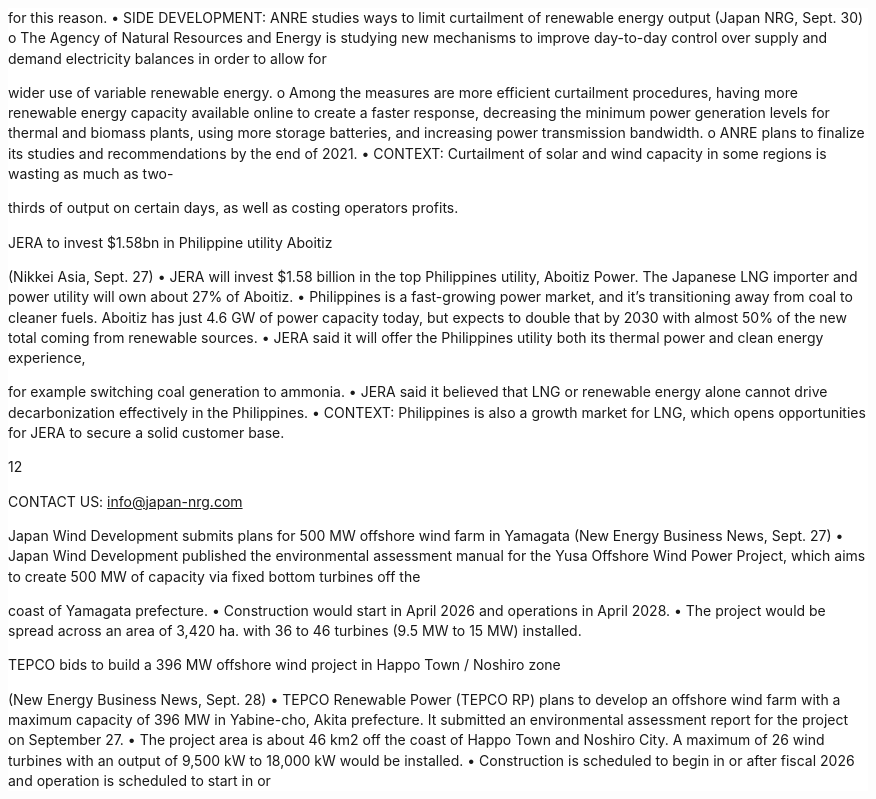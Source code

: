 for this reason.
•  SIDE DEVELOPMENT:
ANRE studies ways to limit curtailment of renewable energy output
(Japan NRG, Sept. 30)
o  The Agency of Natural Resources and Energy is studying new mechanisms to improve
day-to-day control over supply and demand electricity balances in order to allow for

wider use of variable renewable energy.
o  Among the measures are more efficient curtailment procedures, having more renewable
energy capacity available online to create a faster response, decreasing the minimum
power generation levels for thermal and biomass plants, using more storage batteries,
and increasing power transmission bandwidth.
o  ANRE plans to finalize its studies and recommendations by the end of 2021.
•  CONTEXT: Curtailment of solar and wind capacity in some regions is wasting as much as two-

thirds of output on certain days, as well as costing operators profits.


JERA to invest $1.58bn in Philippine utility Aboitiz

(Nikkei Asia, Sept. 27)
•  JERA will invest $1.58 billion in the top Philippines utility, Aboitiz Power. The Japanese LNG
importer and power utility will own about 27% of Aboitiz.
•  Philippines is a fast-growing power market, and it’s transitioning away from coal to cleaner fuels.
Aboitiz has just 4.6 GW of power capacity today, but expects to double that by 2030 with almost
50% of the new total coming from renewable sources.
•  JERA said it will offer the Philippines utility both its thermal power and clean energy experience,

for example switching coal generation to ammonia.
•  JERA said it believed that LNG or renewable energy alone cannot drive decarbonization effectively
in the Philippines.
•  CONTEXT: Philippines is also a growth market for LNG, which opens opportunities for JERA to
secure a solid customer base.


12


CONTACT  US: info@japan-nrg.com

Japan Wind Development submits plans for 500 MW offshore wind farm in Yamagata
(New Energy Business News, Sept. 27)
•  Japan Wind Development published the environmental assessment manual for the Yusa Offshore
Wind Power Project, which aims to create 500 MW of capacity via fixed bottom turbines off the

coast of Yamagata prefecture.
•  Construction would start in April 2026 and operations in April 2028.
•  The project would be spread across an area of 3,420 ha. with 36 to 46 turbines (9.5 MW to 15 MW)
installed.



TEPCO bids to build a 396 MW offshore wind project in Happo Town / Noshiro zone

(New Energy Business News, Sept. 28)
•  TEPCO Renewable Power (TEPCO RP) plans to develop an offshore wind farm with a maximum
capacity of 396 MW in Yabine-cho, Akita prefecture. It submitted an environmental assessment
report for the project on September 27.
•  The project area is about 46 km2 off the coast of Happo Town and Noshiro City. A maximum of 26
wind turbines with an output of 9,500 kW to 18,000 kW would be installed.
•  Construction is scheduled to begin in or after fiscal 2026 and operation is scheduled to start in or
